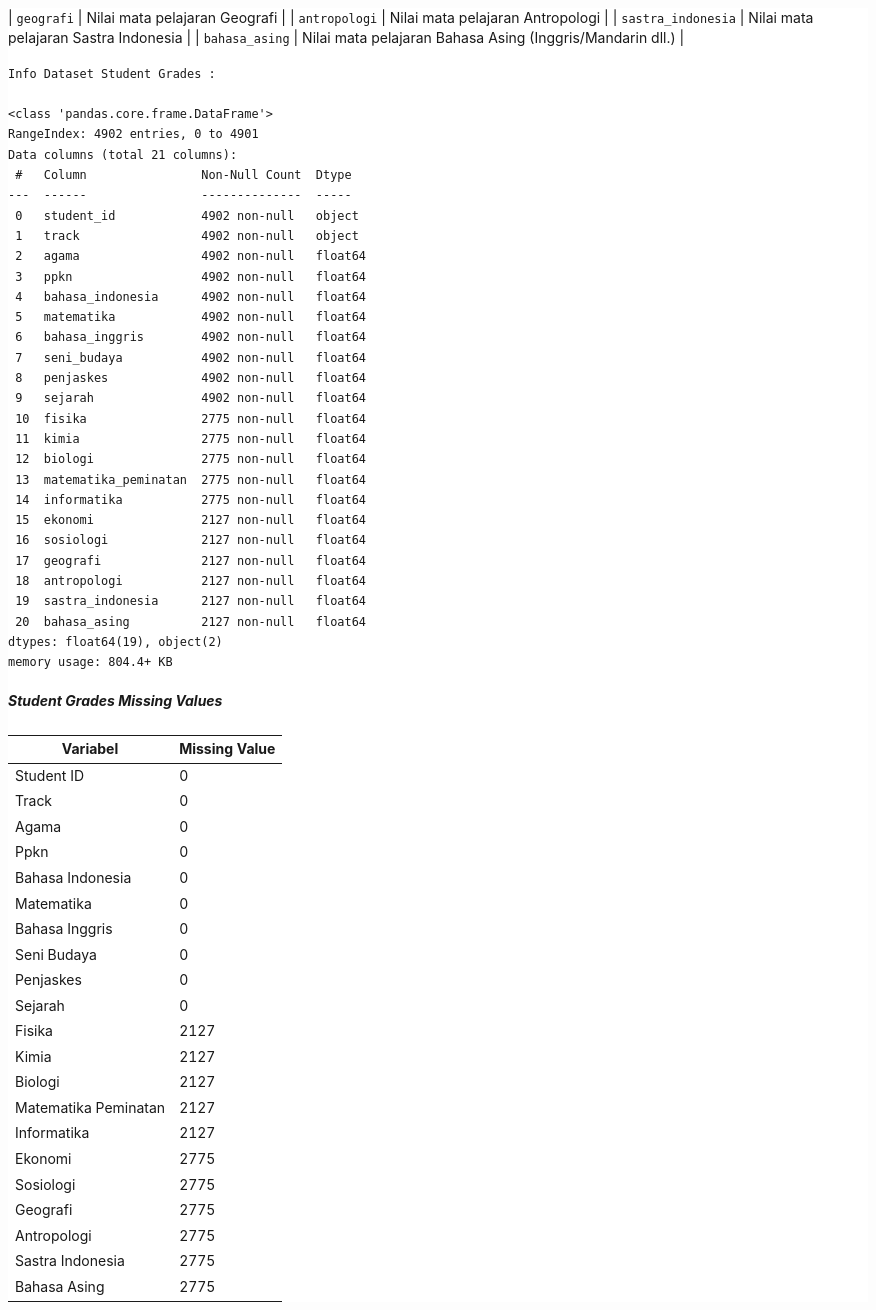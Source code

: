 | `geografi`             | Nilai mata pelajaran Geografi                                      |
| `antropologi`          | Nilai mata pelajaran Antropologi                                   |
| `sastra_indonesia`     | Nilai mata pelajaran Sastra Indonesia                              |
| `bahasa_asing`         | Nilai mata pelajaran Bahasa Asing (Inggris/Mandarin dll.)          |


```
Info Dataset Student Grades : 

<class 'pandas.core.frame.DataFrame'>
RangeIndex: 4902 entries, 0 to 4901
Data columns (total 21 columns):
 #   Column                Non-Null Count  Dtype  
---  ------                --------------  -----  
 0   student_id            4902 non-null   object 
 1   track                 4902 non-null   object 
 2   agama                 4902 non-null   float64
 3   ppkn                  4902 non-null   float64
 4   bahasa_indonesia      4902 non-null   float64
 5   matematika            4902 non-null   float64
 6   bahasa_inggris        4902 non-null   float64
 7   seni_budaya           4902 non-null   float64
 8   penjaskes             4902 non-null   float64
 9   sejarah               4902 non-null   float64
 10  fisika                2775 non-null   float64
 11  kimia                 2775 non-null   float64
 12  biologi               2775 non-null   float64
 13  matematika_peminatan  2775 non-null   float64
 14  informatika           2775 non-null   float64
 15  ekonomi               2127 non-null   float64
 16  sosiologi             2127 non-null   float64
 17  geografi              2127 non-null   float64
 18  antropologi           2127 non-null   float64
 19  sastra_indonesia      2127 non-null   float64
 20  bahasa_asing          2127 non-null   float64
dtypes: float64(19), object(2)
memory usage: 804.4+ KB
```
##### Student Grades Missing Values
Variabel | Missing Value
----------|----------
Student ID | 0
Track  | 0
Agama  | 0
Ppkn  | 0
Bahasa Indonesia  | 0
Matematika  | 0
Bahasa Inggris  | 0
Seni Budaya  | 0
Penjaskes  | 0
Sejarah  | 0
Fisika  | 2127
Kimia  | 2127
Biologi  | 2127
Matematika Peminatan  | 2127
Informatika  | 2127
Ekonomi  | 2775
Sosiologi  | 2775
Geografi  | 2775
Antropologi  | 2775
Sastra Indonesia  | 2775
Bahasa Asing  | 2775